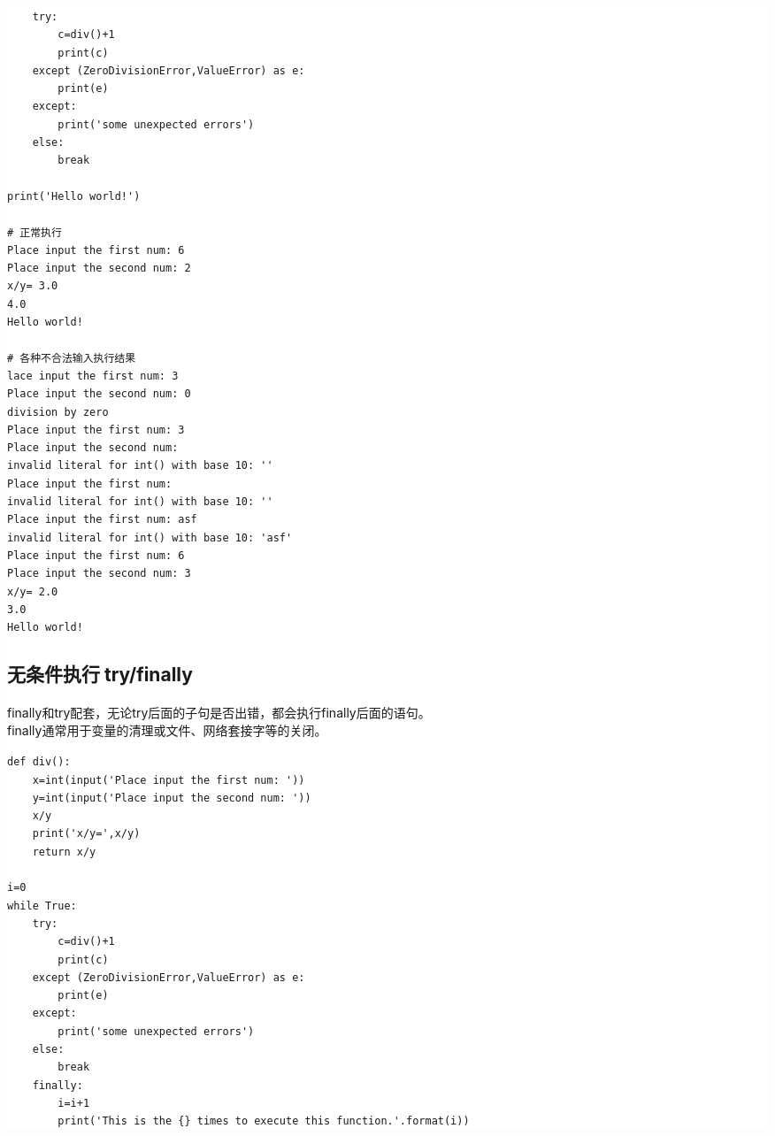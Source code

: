 ```
    try:
        c=div()+1
        print(c)
    except (ZeroDivisionError,ValueError) as e:
        print(e)
    except:
        print('some unexpected errors')
    else:
        break

print('Hello world!')

# 正常执行
Place input the first num: 6
Place input the second num: 2
x/y= 3.0
4.0
Hello world!

# 各种不合法输入执行结果
lace input the first num: 3   
Place input the second num: 0
division by zero
Place input the first num: 3
Place input the second num: 
invalid literal for int() with base 10: ''
Place input the first num: 
invalid literal for int() with base 10: ''
Place input the first num: asf
invalid literal for int() with base 10: 'asf'
Place input the first num: 6
Place input the second num: 3
x/y= 2.0
3.0
Hello world!
```

## 无条件执行 try/finally
finally和try配套，无论try后面的子句是否出错，都会执行finally后面的语句。</br>
finally通常用于变量的清理或文件、网络套接字等的关闭。</br>

```
def div():
    x=int(input('Place input the first num: '))
    y=int(input('Place input the second num: '))
    x/y
    print('x/y=',x/y)
    return x/y

i=0
while True:
    try:
        c=div()+1
        print(c)
    except (ZeroDivisionError,ValueError) as e:
        print(e)
    except:
        print('some unexpected errors')
    else:
        break
    finally:
        i=i+1
        print('This is the {} times to execute this function.'.format(i))
```